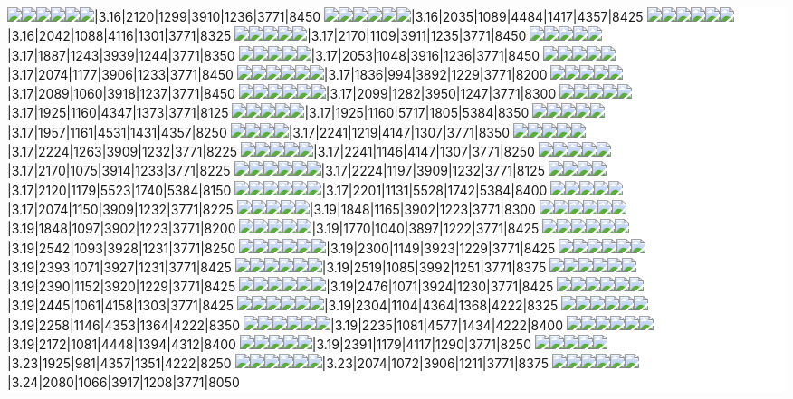 ![](/item/6671.png)![](/item/3095.png)![](/item/1053.png)![](/item/1055.png)![](/item/1036.png)![](/item/1036.png)|3.16|2120|1299|3910|1236|3771|8450
![](/item/6672.png)![](/item/3814.png)![](/item/1001.png)![](/item/1053.png)![](/item/1055.png)![](/item/1037.png)|3.16|2035|1089|4484|1417|4357|8425
![](/item/6672.png)![](/item/3156.png)![](/item/1001.png)![](/item/1053.png)![](/item/1055.png)![](/item/1037.png)|3.16|2042|1088|4116|1301|3771|8325
![](/item/3095.png)![](/item/6676.png)![](/item/1053.png)![](/item/1055.png)![](/item/3006.png)|3.17|2170|1109|3911|1235|3771|8450
![](/item/3153.png)![](/item/3087.png)![](/item/1001.png)![](/item/1055.png)![](/item/1038.png)|3.17|1887|1243|3939|1244|3771|8350
![](/item/3095.png)![](/item/6693.png)![](/item/1053.png)![](/item/1055.png)![](/item/3006.png)|3.17|2053|1048|3916|1236|3771|8450
![](/item/3095.png)![](/item/3033.png)![](/item/1053.png)![](/item/1055.png)![](/item/3006.png)|3.17|2074|1177|3906|1233|3771|8450
![](/item/3033.png)![](/item/3115.png)![](/item/1001.png)![](/item/1053.png)![](/item/1055.png)![](/item/1036.png)|3.17|1836|994|3892|1229|3771|8200
![](/item/3095.png)![](/item/6696.png)![](/item/1053.png)![](/item/1055.png)![](/item/3006.png)|3.17|2089|1060|3918|1237|3771|8450
![](/item/3153.png)![](/item/6695.png)![](/item/1001.png)![](/item/1055.png)![](/item/1038.png)![](/item/1036.png)|3.17|2099|1282|3950|1247|3771|8300
![](/item/3153.png)![](/item/3072.png)![](/item/1001.png)![](/item/1055.png)![](/item/1037.png)|3.17|1925|1160|4347|1373|3771|8125
![](/item/3153.png)![](/item/6673.png)![](/item/1001.png)![](/item/1055.png)![](/item/1038.png)|3.17|1925|1160|5717|1805|5384|8350
![](/item/3153.png)![](/item/3814.png)![](/item/1001.png)![](/item/1055.png)![](/item/1038.png)|3.17|1957|1161|4531|1431|4357|8250
![](/item/6671.png)![](/item/3072.png)![](/item/1055.png)![](/item/1038.png)|3.17|2241|1219|4147|1307|3771|8350
![](/item/6671.png)![](/item/6695.png)![](/item/1053.png)![](/item/1055.png)![](/item/1037.png)|3.17|2224|1263|3909|1232|3771|8225
![](/item/3095.png)![](/item/3072.png)![](/item/1001.png)![](/item/1055.png)![](/item/1038.png)|3.17|2241|1146|4147|1307|3771|8250
![](/item/6676.png)![](/item/3094.png)![](/item/1053.png)![](/item/1055.png)![](/item/1037.png)|3.17|2170|1075|3914|1233|3771|8225
![](/item/3095.png)![](/item/6695.png)![](/item/1001.png)![](/item/1053.png)![](/item/1055.png)![](/item/1037.png)|3.17|2224|1197|3909|1232|3771|8125
![](/item/6671.png)![](/item/6673.png)![](/item/1055.png)![](/item/1038.png)|3.17|2120|1179|5523|1740|5384|8150
![](/item/3095.png)![](/item/6673.png)![](/item/1001.png)![](/item/1055.png)![](/item/1038.png)![](/item/1036.png)|3.17|2201|1131|5528|1742|5384|8400
![](/item/3094.png)![](/item/3033.png)![](/item/1053.png)![](/item/1055.png)![](/item/1037.png)|3.17|2074|1150|3909|1232|3771|8225
![](/item/6671.png)![](/item/3091.png)![](/item/1053.png)![](/item/1055.png)![](/item/1036.png)|3.19|1848|1165|3902|1223|3771|8300
![](/item/3095.png)![](/item/3091.png)![](/item/1001.png)![](/item/1053.png)![](/item/1055.png)![](/item/1036.png)|3.19|1848|1097|3902|1223|3771|8200
![](/item/3091.png)![](/item/3094.png)![](/item/1053.png)![](/item/1055.png)![](/item/1037.png)|3.19|1770|1040|3897|1222|3771|8425
![](/item/3179.png)![](/item/6676.png)![](/item/1001.png)![](/item/1053.png)![](/item/1055.png)![](/item/1038.png)|3.19|2542|1093|3928|1231|3771|8250
![](/item/3508.png)![](/item/3033.png)![](/item/1001.png)![](/item/1053.png)![](/item/1055.png)![](/item/1037.png)|3.19|2300|1149|3923|1229|3771|8425
![](/item/3508.png)![](/item/6676.png)![](/item/1001.png)![](/item/1053.png)![](/item/1055.png)![](/item/1037.png)|3.19|2393|1071|3927|1231|3771|8425
![](/item/3074.png)![](/item/6676.png)![](/item/1001.png)![](/item/1055.png)![](/item/1037.png)![](/item/1036.png)|3.19|2519|1085|3992|1251|3771|8375
![](/item/3004.png)![](/item/3033.png)![](/item/1001.png)![](/item/1053.png)![](/item/1055.png)![](/item/1037.png)|3.19|2390|1152|3920|1229|3771|8425
![](/item/3004.png)![](/item/6676.png)![](/item/1001.png)![](/item/1053.png)![](/item/1055.png)![](/item/1037.png)|3.19|2476|1071|3924|1230|3771|8425
![](/item/3179.png)![](/item/3072.png)![](/item/1001.png)![](/item/1055.png)![](/item/1038.png)![](/item/1037.png)|3.19|2445|1061|4158|1303|3771|8425
![](/item/6676.png)![](/item/6609.png)![](/item/1001.png)![](/item/1053.png)![](/item/1055.png)![](/item/1037.png)|3.19|2304|1104|4364|1368|4222|8325
![](/item/6609.png)![](/item/6695.png)![](/item/1001.png)![](/item/1053.png)![](/item/1055.png)![](/item/1038.png)|3.19|2258|1146|4353|1364|4222|8350
![](/item/6609.png)![](/item/3072.png)![](/item/1001.png)![](/item/1055.png)![](/item/1038.png)![](/item/1036.png)|3.19|2235|1081|4577|1434|4222|8400
![](/item/3161.png)![](/item/3033.png)![](/item/1001.png)![](/item/1053.png)![](/item/1055.png)![](/item/1036.png)|3.19|2172|1081|4448|1394|4312|8400
![](/item/3072.png)![](/item/3033.png)![](/item/1001.png)![](/item/1055.png)![](/item/1038.png)|3.19|2391|1179|4117|1290|3771|8250
![](/item/6609.png)![](/item/3046.png)![](/item/1053.png)![](/item/1055.png)![](/item/1038.png)|3.23|1925|981|4357|1351|4222|8250
![](/item/3046.png)![](/item/3033.png)![](/item/1053.png)![](/item/1055.png)![](/item/1037.png)![](/item/1036.png)|3.23|2074|1072|3906|1211|3771|8375
![](/item/3095.png)![](/item/3006.png)![](/item/1053.png)![](/item/1055.png)![](/item/1038.png)![](/item/1038.png)|3.24|2080|1066|3917|1208|3771|8050
